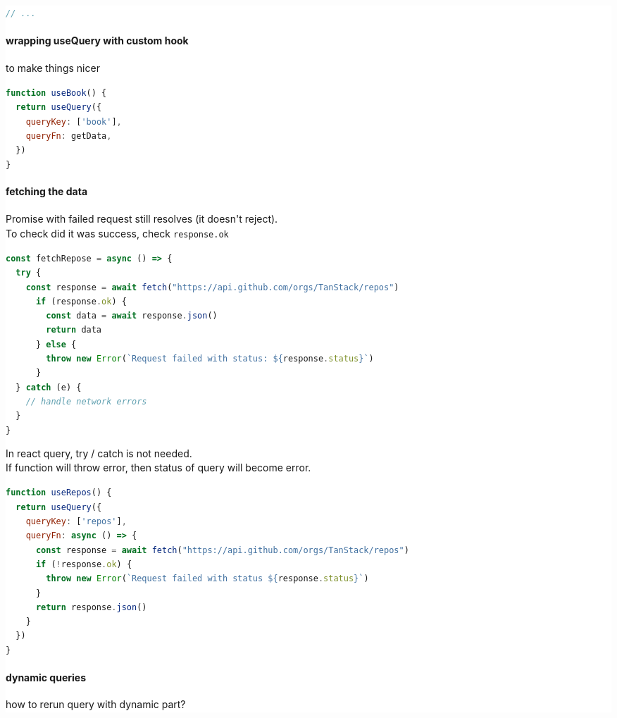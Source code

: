```javascript
// ...
```

#### wrapping useQuery with custom hook
to make things nicer

```javascript
function useBook() {
  return useQuery({
    queryKey: ['book'],
    queryFn: getData,
  })
}
```

#### fetching the data
Promise with failed request still resolves (it doesn't reject).  
To check did it was success, check `response.ok`

```javascript
const fetchRepose = async () => {
  try {
    const response = await fetch("https://api.github.com/orgs/TanStack/repos")
      if (response.ok) {
        const data = await response.json()
        return data
      } else {
        throw new Error(`Request failed with status: ${response.status}`)
      }
  } catch (e) {
    // handle network errors
  }
}
```

In react query, try / catch is not needed.  
If function will throw error, then status of query will become error.
```javascript
function useRepos() {
  return useQuery({
    queryKey: ['repos'],
    queryFn: async () => {
      const response = await fetch("https://api.github.com/orgs/TanStack/repos")
      if (!response.ok) {
        throw new Error(`Request failed with status ${response.status}`)
      }
      return response.json()
    }
  })
}
```

#### dynamic queries
how to rerun query with dynamic part?

